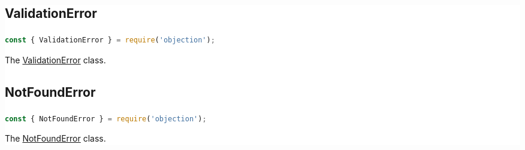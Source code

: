 ## ValidationError

```js
const { ValidationError } = require('objection');
```

The [ValidationError](https://github.com/Vincit/objection.js/tree/v1/doc/api/types/#class-validationerror) class.

## NotFoundError

```js
const { NotFoundError } = require('objection');
```

The [NotFoundError](https://github.com/Vincit/objection.js/tree/v1/doc/api/types/#class-notfounderror) class.
